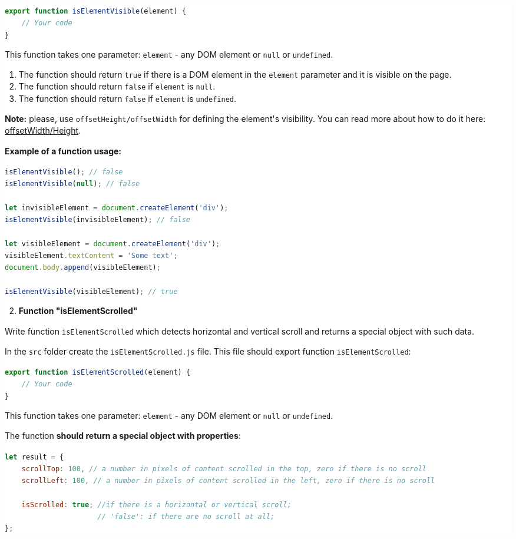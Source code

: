 ```js
export function isElementVisible(element) {
    // Your code
}
```

This function takes one parameter:
`element` - any DOM element or `null` or `undefined`.

1. The function should return `true` if there is a DOM element in the `element` parameter and it is visible on the page.
2. The function should return `false` if `element` is `null`.
3. The function should return `false` if `element` is `undefined`.

**Note:** please, use `offsetHeight/offsetWidth` for defining the element's visibility. You can read more about how to do it here: [offsetWidth/Height](https://javascript.info/size-and-scroll#offsetwidth-height).

**Example of a function usage:**

```js
isElementVisible(); // false 
isElementVisible(null); // false

let invisibleElement = document.createElement('div');
isElementVisible(invisibleElement); // false

let visibleElement = document.createElement('div');
visibleElement.textContent = 'Some text';
document.body.append(visibleElement);

isElementVisible(visibleElement); // true 
```

2. **Function "isElementScrolled"**

Write function `isElementScrolled` which detects horizontal and vertical scroll and returns a special object with such data.

In the `src` folder create the `isElementScrolled.js` file. This file should export function `isElementScrolled`:

```js
export function isElementScrolled(element) {
    // Your code
}
```

This function takes one parameter:
`element` - any DOM element or `null` or `undefined`.

The function **should return a special object with properties**:

```js
let result = {
    scrollTop: 100, // a number in pixels of content scrolled in the top, zero if there is no scroll 
    scrollLeft: 100, // a number in pixels of content scrolled in the left, zero if there is no scroll

    isScrolled: true; //if there is a horizontal or vertical scroll;
                      // 'false': if there are no scroll at all;
};
```
